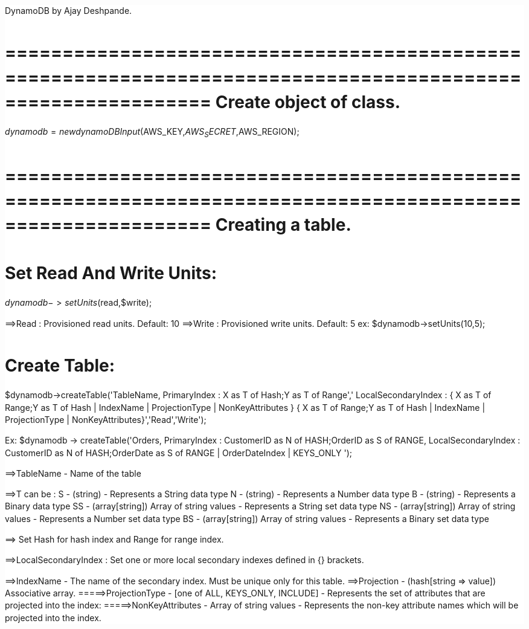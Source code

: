 DynamoDB by Ajay Deshpande.

============================================================================================================
Create object of class.
============================================================================================================

$dynamodb = new dynamoDBInput($AWS_KEY,$AWS_SECRET,$AWS_REGION);


============================================================================================================
Creating a table.
============================================================================================================

Set Read And Write Units:
========================

$dynamodb->setUnits($read,$write);

==>Read : Provisioned read units. Default: 10
==>Write : Provisioned write units. Default: 5 
ex: $dynamodb->setUnits(10,5);



Create Table: 
============================================================================================================

$dynamodb->createTable('TableName, PrimaryIndex : X as T of Hash;Y as T of Range',' LocalSecondaryIndex : { X as T of Range;Y as T of Hash | IndexName | ProjectionType | NonKeyAttributes } { X as T of Range;Y as T of Hash | IndexName | ProjectionType | NonKeyAttributes}','Read','Write');


Ex:
$dynamodb -> createTable('Orders, PrimaryIndex : CustomerID as N of HASH;OrderID as S of RANGE, LocalSecondaryIndex : CustomerID as N of HASH;OrderDate as S of RANGE | OrderDateIndex | KEYS_ONLY ');

==>TableName - Name of the table

==>T can be : 
S - (string) - Represents a String data type
N - (string) - Represents a Number data type
B - (string) - Represents a Binary data type
SS - (array[string]) Array of string values - Represents a String set data type
NS - (array[string]) Array of string values - Represents a Number set data type
BS - (array[string]) Array of string values - Represents a Binary set data type

==> Set Hash for hash index and Range for range index.

==>LocalSecondaryIndex : Set one or more local secondary indexes defined in {} brackets.

==>IndexName - The name of the secondary index. Must be unique only for this table.
==>Projection - (hash[string => value]) Associative array.
=====>ProjectionType - [one of ALL, KEYS_ONLY, INCLUDE]  - Represents the set of attributes that are projected into the index:
=====>NonKeyAttributes - Array of string values - Represents the non-key attribute names which will be projected into the index.
